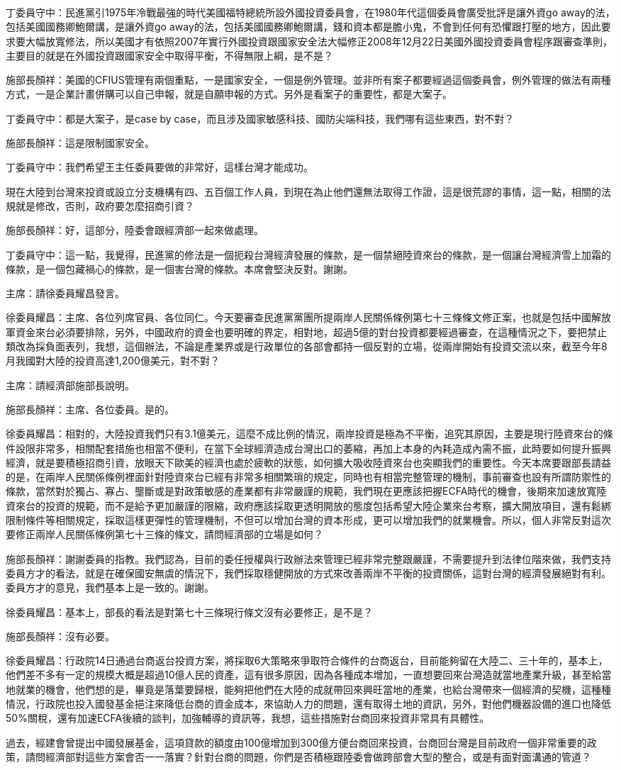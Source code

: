 
丁委員守中：民進黨引1975年冷戰最強的時代美國福特總統所設外國投資委員會，在1980年代這個委員會廣受批評是讓外資go away的法，包括美國國務卿鮑爾講，是讓外資go away的法，包括美國國務卿鮑爾講，錢和資本都是膽小鬼，不會到任何有恐懼跟打壓的地方，因此要求要大幅放寬修法，所以美國才有依照2007年實行外國投資跟國家安全法大幅修正2008年12月22日美國外國投資委員會程序跟審查準則，主要目的就是在外國投資跟國家安全中取得平衡，不得無限上綱，是不是？


施部長顏祥：美國的CFIUS管理有兩個重點，一是國家安全，一個是例外管理。並非所有案子都要經過這個委員會，例外管理的做法有兩種方式，一是企業計畫併購可以自己申報，就是自願申報的方式。另外是看案子的重要性，都是大案子。


丁委員守中：都是大案子，是case by case，而且涉及國家敏感科技、國防尖端科技，我們哪有這些東西，對不對？


施部長顏祥：這是限制國家安全。


丁委員守中：我們希望王主任委員要做的非常好，這樣台灣才能成功。


現在大陸到台灣來投資或設立分支機構有四、五百個工作人員，到現在為止他們還無法取得工作證，這是很荒謬的事情，這一點，相關的法規就是修改，否則，政府要怎麼招商引資？


施部長顏祥：好，這部分，陸委會跟經濟部一起來做處理。


丁委員守中：這一點，我覺得，民進黨的修法是一個扼殺台灣經濟發展的條款，是一個禁絕陸資來台的條款，是一個讓台灣經濟雪上加霜的條款，是一個包藏禍心的條款，是一個害台灣的條款。本席會堅決反對。謝謝。


主席：請徐委員耀昌發言。


徐委員耀昌：主席、各位列席官員、各位同仁。今天要審查民進黨黨團所提兩岸人民關係條例第七十三條條文修正案，也就是包括中國解放軍資金來台必須要排除，另外，中國政府的資金也要明確的界定，相對地，超過5億的對台投資都要經過審查，在這種情況之下，要把禁止類改為採負面表列，我想，這個辦法，不論是產業界或是行政單位的各部會都持一個反對的立場，從兩岸開始有投資交流以來，截至今年8月我國對大陸的投資高達1,200億美元，對不對？


主席：請經濟部施部長說明。


施部長顏祥：主席、各位委員。是的。


徐委員耀昌：相對的，大陸投資我們只有3.1億美元，這麼不成比例的情況，兩岸投資是極為不平衡，追究其原因，主要是現行陸資來台的條件設限非常多，相關配套措施也相當不便利，在當下全球經濟造成台灣出口的萎縮，再加上本身的內耗造成內需不振，此時要如何提升振興經濟，就是要積極招商引資，放眼天下歐美的經濟也處於疲軟的狀態，如何擴大吸收陸資來台也突顯我們的重要性。今天本席要跟部長請益的是，在兩岸人民關係條例裡面針對陸資來台已經有非常多相關繁瑣的規定，同時也有相當完整管理的機制，事前審查也設有所謂防禦性的條款，當然對於獨占、寡占、壟斷或是對政策敏感的產業都有非常嚴謹的規範，我們現在更應該把握ECFA時代的機會，後期來加速放寬陸資來台的投資的規範，而不是給予更加嚴謹的限縮，政府應該採取更透明開放的態度包括希望大陸企業來台考察，擴大開放項目，還有鬆綁限制條件等相關規定，採取這樣更彈性的管理機制，不但可以增加台灣的資本形成，更可以增加我們的就業機會。所以，個人非常反對這次要修正兩岸人民關係條例第七十三條的條文，請問經濟部的立場是如何？


施部長顏祥：謝謝委員的指教。我們認為，目前的委任授權與行政辦法來管理已經非常完整跟嚴謹，不需要提升到法律位階來做，我們支持委員方才的看法，就是在確保國安無虞的情況下，我們採取穩健開放的方式來改善兩岸不平衡的投資關係，這對台灣的經濟發展絕對有利。委員方才的意見，我們基本上是一致的。謝謝。


徐委員耀昌：基本上，部長的看法是對第七十三條現行條文沒有必要修正，是不是？


施部長顏祥：沒有必要。


徐委員耀昌：行政院14日通過台商返台投資方案，將採取6大策略來爭取符合條件的台商返台，目前能夠留在大陸二、三十年的，基本上，他們差不多有一定的規模大概是超過10億人民的資產，這有很多原因，因為各種成本增加，一直想要回來台灣造就當地產業升級，甚至給當地就業的機會，他們想的是，畢竟是落葉要歸根，能夠把他們在大陸的成就帶回來興旺當地的產業，也給台灣帶來一個經濟的契機，這種種情況，行政院也投入國發基金挹注來降低台商的資金成本，來協助人力的問題，還有取得土地的資訊，另外，對他們機器設備的進口也降低50%關稅，還有加速ECFA後續的談判，加強輔導的資訊等，我想，這些措施對台商回來投資非常具有具體性。


過去，經建會曾提出中國發展基金，這項貸款的額度由100億增加到300億方便台商回來投資，台商回台灣是目前政府一個非常重要的政策，請問經濟部對這些方案會否一一落實？針對台商的問題，你們是否積極跟陸委會做跨部會大型的整合，或是有面對面溝通的管道？

